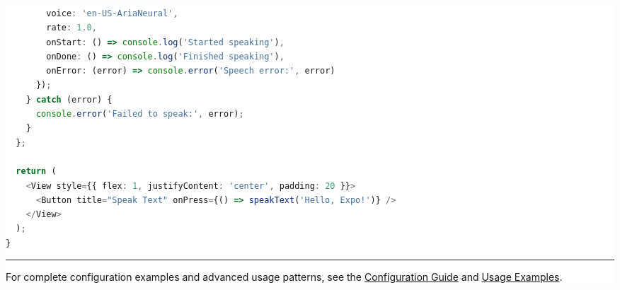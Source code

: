 ```typescript
        voice: 'en-US-AriaNeural',
        rate: 1.0,
        onStart: () => console.log('Started speaking'),
        onDone: () => console.log('Finished speaking'),
        onError: (error) => console.error('Speech error:', error)
      });
    } catch (error) {
      console.error('Failed to speak:', error);
    }
  };

  return (
    <View style={{ flex: 1, justifyContent: 'center', padding: 20 }}>
      <Button title="Speak Text" onPress={() => speakText('Hello, Expo!')} />
    </View>
  );
}
```

---

For complete configuration examples and advanced usage patterns, see the [Configuration Guide](./configuration.md) and [Usage Examples](./usage-examples.md).

